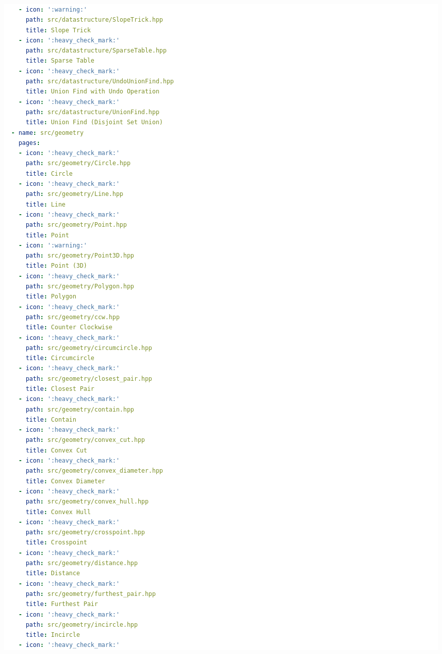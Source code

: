 ```yaml
    - icon: ':warning:'
      path: src/datastructure/SlopeTrick.hpp
      title: Slope Trick
    - icon: ':heavy_check_mark:'
      path: src/datastructure/SparseTable.hpp
      title: Sparse Table
    - icon: ':heavy_check_mark:'
      path: src/datastructure/UndoUnionFind.hpp
      title: Union Find with Undo Operation
    - icon: ':heavy_check_mark:'
      path: src/datastructure/UnionFind.hpp
      title: Union Find (Disjoint Set Union)
  - name: src/geometry
    pages:
    - icon: ':heavy_check_mark:'
      path: src/geometry/Circle.hpp
      title: Circle
    - icon: ':heavy_check_mark:'
      path: src/geometry/Line.hpp
      title: Line
    - icon: ':heavy_check_mark:'
      path: src/geometry/Point.hpp
      title: Point
    - icon: ':warning:'
      path: src/geometry/Point3D.hpp
      title: Point (3D)
    - icon: ':heavy_check_mark:'
      path: src/geometry/Polygon.hpp
      title: Polygon
    - icon: ':heavy_check_mark:'
      path: src/geometry/ccw.hpp
      title: Counter Clockwise
    - icon: ':heavy_check_mark:'
      path: src/geometry/circumcircle.hpp
      title: Circumcircle
    - icon: ':heavy_check_mark:'
      path: src/geometry/closest_pair.hpp
      title: Closest Pair
    - icon: ':heavy_check_mark:'
      path: src/geometry/contain.hpp
      title: Contain
    - icon: ':heavy_check_mark:'
      path: src/geometry/convex_cut.hpp
      title: Convex Cut
    - icon: ':heavy_check_mark:'
      path: src/geometry/convex_diameter.hpp
      title: Convex Diameter
    - icon: ':heavy_check_mark:'
      path: src/geometry/convex_hull.hpp
      title: Convex Hull
    - icon: ':heavy_check_mark:'
      path: src/geometry/crosspoint.hpp
      title: Crosspoint
    - icon: ':heavy_check_mark:'
      path: src/geometry/distance.hpp
      title: Distance
    - icon: ':heavy_check_mark:'
      path: src/geometry/furthest_pair.hpp
      title: Furthest Pair
    - icon: ':heavy_check_mark:'
      path: src/geometry/incircle.hpp
      title: Incircle
    - icon: ':heavy_check_mark:'
```
